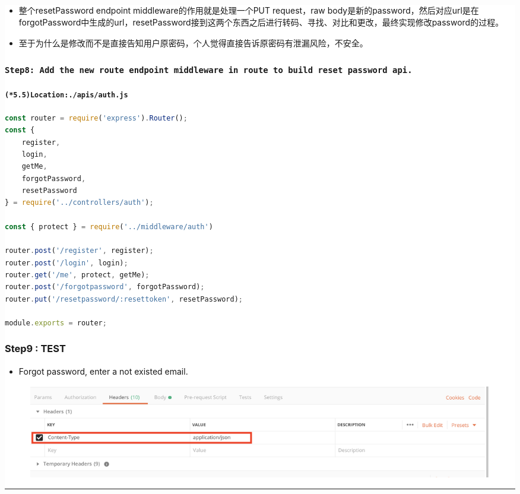 - 整个resetPassword endpoint middleware的作用就是处理一个PUT request，raw body是新的password，然后对应url是在forgotPassword中生成的url，resetPassword接到这两个东西之后进行转码、寻找、对比和更改，最终实现修改password的过程。

- 至于为什么是修改而不是直接告知用户原密码，个人觉得直接告诉原密码有泄漏风险，不安全。

### `Step8: Add the new route endpoint middleware in route to build reset password api.`
#### `(*5.5)Location:./apis/auth.js`

```js
const router = require('express').Router();
const {
    register,
    login,
    getMe,
    forgotPassword,
    resetPassword
} = require('../controllers/auth');

const { protect } = require('../middleware/auth')

router.post('/register', register);
router.post('/login', login);
router.get('/me', protect, getMe);
router.post('/forgotpassword', forgotPassword);
router.put('/resetpassword/:resettoken', resetPassword);

module.exports = router;
```

### Step9 : TEST

- Forgot password, enter a not existed email.
<p align="center">
<img src="../assets/224.png" width=90%>
</p>

------------------------------------------

<p align="center">